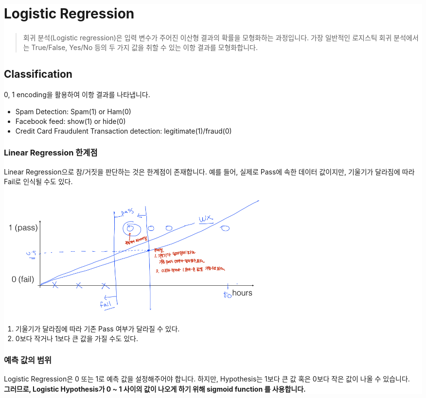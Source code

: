 # Logistic Regression 
> 회귀 분석(Logistic regression)은 입력 변수가 주어진 이산형 결과의 확률을 모형화하는 과정입니다. 가장 일반적인 로지스틱 회귀 분석에서는 True/False, Yes/No 등의 두 가지 값을 취할 수 있는 이항 결과를 모형화합니다.

## Classification
0, 1 encoding을 활용하여 이항 결과를 나타냅니다.  

- Spam Detection: Spam(1) or Ham(0) 
- Facebook feed: show(1) or hide(0) 
- Credit Card Fraudulent Transaction detection: legitimate(1)/fraud(0)

### Linear Regression 한계점

Linear Regression으로 참/거짓을 판단하는 것은 한계점이 존재합니다.
예를 들어, 실제로 Pass에 속한 데이터 값이지만, 기울기가 달라짐에 따라 Fail로 인식될 수도 있다. 

<img src="img/linear_regression_limit.png" style="width: 550px">

1. 기울기가 달라짐에 따라 기존 Pass 여부가 달라질 수 있다. 
2. 0보다 작거나 1보다 큰 값을 가질 수도 있다. 

### 예측 값의 범위 
Logistic Regression은 0 또는 1로 예측 값을 설정해주어야 합니다. 
하지만, Hypothesis는 1보다 큰 값 혹은 0보다 작은 값이 나올 수 있습니다.  
<strong>그러므로, Logistic Hypothesis가 0 ~ 1 사이의 값이 나오게 하기 위해  sigmoid function 를 사용합니다. </strong> 
